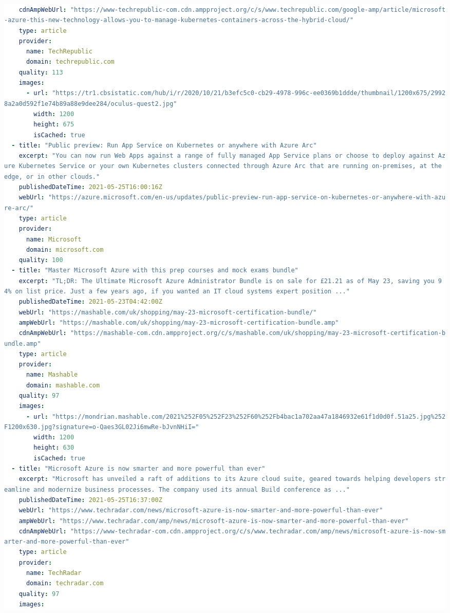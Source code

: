 ```yaml
    cdnAmpWebUrl: "https://www-techrepublic-com.cdn.ampproject.org/c/s/www.techrepublic.com/google-amp/article/microsoft-azure-this-new-technology-allows-you-to-manage-kubernetes-containers-across-the-hybrid-cloud/"
    type: article
    provider:
      name: TechRepublic
      domain: techrepublic.com
    quality: 113
    images:
      - url: "https://tr1.cbsistatic.com/hub/i/r/2020/10/21/b3efc5c0-cb29-4978-996c-ee0369b1ddde/thumbnail/1200x675/29928a2a0d592f1e74b89a88e9dee284/oculus-quest2.jpg"
        width: 1200
        height: 675
        isCached: true
  - title: "Public preview: Run App Service on Kubernetes or anywhere with Azure Arc"
    excerpt: "You can now run Web Apps against a range of fully managed App Service plans or choose to deploy against Azure Kubernetes Service or your own Kubernetes clusters connected through Azure Arc that are running on-premises, at the edge, or in other clouds."
    publishedDateTime: 2021-05-25T16:00:16Z
    webUrl: "https://azure.microsoft.com/en-us/updates/public-preview-run-app-service-on-kubernetes-or-anywhere-with-azure-arc/"
    type: article
    provider:
      name: Microsoft
      domain: microsoft.com
    quality: 100
  - title: "Master Microsoft Azure with this prep courses and mock exams bundle"
    excerpt: "TL;DR: The Ultimate Microsoft Azure Administrator Bundle is on sale for £21.21 as of May 23, saving you 94% on list price. Just a few years ago, if you wanted an IT cloud systems expert position ..."
    publishedDateTime: 2021-05-23T04:42:00Z
    webUrl: "https://mashable.com/uk/shopping/may-23-microsoft-certification-bundle/"
    ampWebUrl: "https://mashable.com/uk/shopping/may-23-microsoft-certification-bundle.amp"
    cdnAmpWebUrl: "https://mashable-com.cdn.ampproject.org/c/s/mashable.com/uk/shopping/may-23-microsoft-certification-bundle.amp"
    type: article
    provider:
      name: Mashable
      domain: mashable.com
    quality: 97
    images:
      - url: "https://mondrian.mashable.com/2021%252F05%252F23%252F60%252Fb4bac1a702aa47a1846932e61f1d0d0f.51a25.jpg%252F1200x630.jpg?signature=o-Qaes3GL02Ji6mwRe-bJvnNHiI="
        width: 1200
        height: 630
        isCached: true
  - title: "Microsoft Azure is now smarter and more powerful than ever"
    excerpt: "Microsoft has unveiled a raft of additions to its Azure cloud suite, geared towards helping developers streamline and modernize business processes. The company used its annual Build conference as ..."
    publishedDateTime: 2021-05-25T16:37:00Z
    webUrl: "https://www.techradar.com/news/microsoft-azure-is-now-smarter-and-more-powerful-than-ever"
    ampWebUrl: "https://www.techradar.com/amp/news/microsoft-azure-is-now-smarter-and-more-powerful-than-ever"
    cdnAmpWebUrl: "https://www-techradar-com.cdn.ampproject.org/c/s/www.techradar.com/amp/news/microsoft-azure-is-now-smarter-and-more-powerful-than-ever"
    type: article
    provider:
      name: TechRadar
      domain: techradar.com
    quality: 97
    images:
```